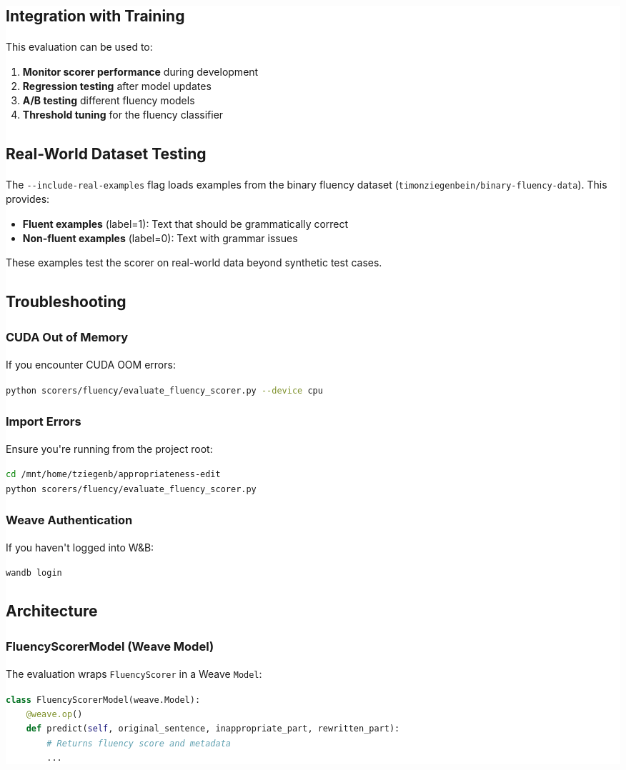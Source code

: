 ## Integration with Training

This evaluation can be used to:

1. **Monitor scorer performance** during development
2. **Regression testing** after model updates
3. **A/B testing** different fluency models
4. **Threshold tuning** for the fluency classifier

## Real-World Dataset Testing

The `--include-real-examples` flag loads examples from the binary fluency dataset (`timonziegenbein/binary-fluency-data`). This provides:

- **Fluent examples** (label=1): Text that should be grammatically correct
- **Non-fluent examples** (label=0): Text with grammar issues

These examples test the scorer on real-world data beyond synthetic test cases.

## Troubleshooting

### CUDA Out of Memory

If you encounter CUDA OOM errors:

```bash
python scorers/fluency/evaluate_fluency_scorer.py --device cpu
```

### Import Errors

Ensure you're running from the project root:

```bash
cd /mnt/home/tziegenb/appropriateness-edit
python scorers/fluency/evaluate_fluency_scorer.py
```

### Weave Authentication

If you haven't logged into W&B:

```bash
wandb login
```

## Architecture

### FluencyScorerModel (Weave Model)

The evaluation wraps `FluencyScorer` in a Weave `Model`:

```python
class FluencyScorerModel(weave.Model):
    @weave.op()
    def predict(self, original_sentence, inappropriate_part, rewritten_part):
        # Returns fluency score and metadata
        ...
```
